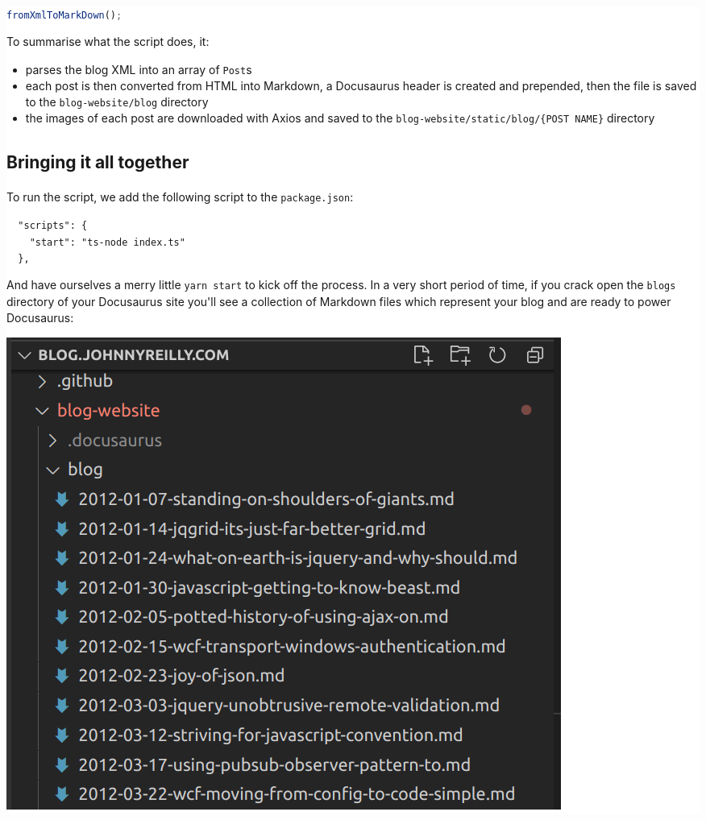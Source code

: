 ```ts
fromXmlToMarkDown();
```

To summarise what the script does, it:

- parses the blog XML into an array of `Post`s
- each post is then converted from HTML into Markdown, a Docusaurus header is created and prepended, then the file is saved to the `blog-website/blog` directory
- the images of each post are downloaded with Axios and saved to the `blog-website/static/blog/{POST NAME}` directory

## Bringing it all together

To run the script, we add the following script to the `package.json`:

```
  "scripts": {
    "start": "ts-node index.ts"
  },
```

And have ourselves a merry little `yarn start` to kick off the process. In a very short period of time, if you crack open the `blogs` directory of your Docusaurus site you'll see a collection of Markdown files which represent your blog and are ready to power Docusaurus:

![Markdown files](../static/blog/2021-03-15-from-blogger-to-docusaurus/blogs-as-markdown.png)
